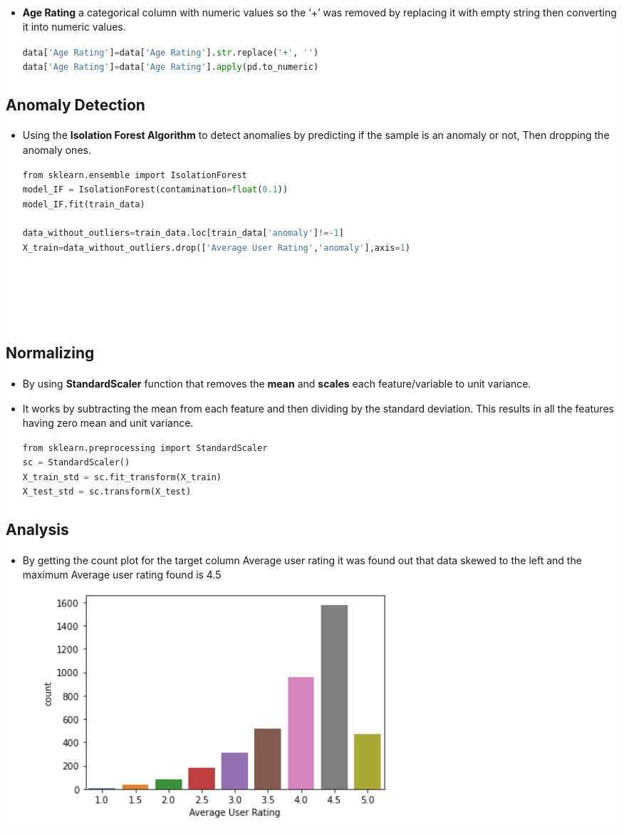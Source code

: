   + __Age Rating__ a categorical column with numeric values so the ‘+’ was removed by replacing it with empty string then converting it into numeric values.

    ```python
    data['Age Rating']=data['Age Rating'].str.replace('+', '')
    data['Age Rating']=data['Age Rating'].apply(pd.to_numeric)
    ```


## Anomaly Detection 

- Using the __Isolation Forest Algorithm__ to detect anomalies by predicting if the sample is an anomaly or not, Then dropping the anomaly ones.

  ```python
  from sklearn.ensemble import IsolationForest
  model_IF = IsolationForest(contamination=float(0.1))
  model_IF.fit(train_data)

  data_without_outliers=train_data.loc[train_data['anomaly']!=-1]
  X_train=data_without_outliers.drop(['Average User Rating','anomaly'],axis=1)
  ```
<br> <br> <br> <br>

## Normalizing 

- By using __StandardScaler__ function that removes the __mean__ and __scales__ each feature/variable to unit variance.

- It works by subtracting the mean from each feature and then dividing by the standard deviation. This results in all the features having zero mean and unit variance.

  ```python
  from sklearn.preprocessing import StandardScaler
  sc = StandardScaler()
  X_train_std = sc.fit_transform(X_train)
  X_test_std = sc.transform(X_test)
  ```


## Analysis

- By getting the count plot for the target column Average user rating it was found out that data skewed to the left and the maximum Average user rating found is 4.5

  ![img1](./imgs/img1.png)
